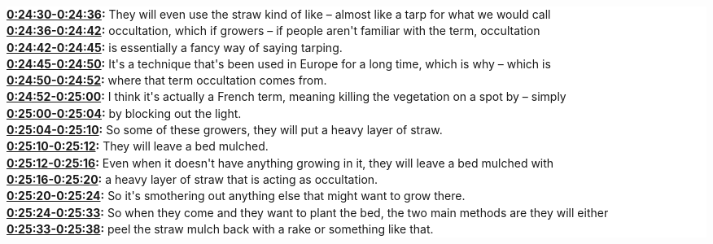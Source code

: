 **[0:24:30-0:24:36](https://regenerativeskills.com/abundantedge-the-definitive-guide-to-no-till-organic-farming-part-2-with-andrew-mefferd-author-of-the-organic-no-till-farming-revolution-105/#t=0:24:30):**  They will even use the straw kind of like – almost like a tarp for what we would call  
**[0:24:36-0:24:42](https://regenerativeskills.com/abundantedge-the-definitive-guide-to-no-till-organic-farming-part-2-with-andrew-mefferd-author-of-the-organic-no-till-farming-revolution-105/#t=0:24:36):**  occultation, which if growers – if people aren't familiar with the term, occultation  
**[0:24:42-0:24:45](https://regenerativeskills.com/abundantedge-the-definitive-guide-to-no-till-organic-farming-part-2-with-andrew-mefferd-author-of-the-organic-no-till-farming-revolution-105/#t=0:24:42):**  is essentially a fancy way of saying tarping.  
**[0:24:45-0:24:50](https://regenerativeskills.com/abundantedge-the-definitive-guide-to-no-till-organic-farming-part-2-with-andrew-mefferd-author-of-the-organic-no-till-farming-revolution-105/#t=0:24:45):**  It's a technique that's been used in Europe for a long time, which is why – which is  
**[0:24:50-0:24:52](https://regenerativeskills.com/abundantedge-the-definitive-guide-to-no-till-organic-farming-part-2-with-andrew-mefferd-author-of-the-organic-no-till-farming-revolution-105/#t=0:24:50):**  where that term occultation comes from.  
**[0:24:52-0:25:00](https://regenerativeskills.com/abundantedge-the-definitive-guide-to-no-till-organic-farming-part-2-with-andrew-mefferd-author-of-the-organic-no-till-farming-revolution-105/#t=0:24:52):**  I think it's actually a French term, meaning killing the vegetation on a spot by – simply  
**[0:25:00-0:25:04](https://regenerativeskills.com/abundantedge-the-definitive-guide-to-no-till-organic-farming-part-2-with-andrew-mefferd-author-of-the-organic-no-till-farming-revolution-105/#t=0:25:00):**  by blocking out the light.  
**[0:25:04-0:25:10](https://regenerativeskills.com/abundantedge-the-definitive-guide-to-no-till-organic-farming-part-2-with-andrew-mefferd-author-of-the-organic-no-till-farming-revolution-105/#t=0:25:04):**  So some of these growers, they will put a heavy layer of straw.  
**[0:25:10-0:25:12](https://regenerativeskills.com/abundantedge-the-definitive-guide-to-no-till-organic-farming-part-2-with-andrew-mefferd-author-of-the-organic-no-till-farming-revolution-105/#t=0:25:10):**  They will leave a bed mulched.  
**[0:25:12-0:25:16](https://regenerativeskills.com/abundantedge-the-definitive-guide-to-no-till-organic-farming-part-2-with-andrew-mefferd-author-of-the-organic-no-till-farming-revolution-105/#t=0:25:12):**  Even when it doesn't have anything growing in it, they will leave a bed mulched with  
**[0:25:16-0:25:20](https://regenerativeskills.com/abundantedge-the-definitive-guide-to-no-till-organic-farming-part-2-with-andrew-mefferd-author-of-the-organic-no-till-farming-revolution-105/#t=0:25:16):**  a heavy layer of straw that is acting as occultation.  
**[0:25:20-0:25:24](https://regenerativeskills.com/abundantedge-the-definitive-guide-to-no-till-organic-farming-part-2-with-andrew-mefferd-author-of-the-organic-no-till-farming-revolution-105/#t=0:25:20):**  So it's smothering out anything else that might want to grow there.  
**[0:25:24-0:25:33](https://regenerativeskills.com/abundantedge-the-definitive-guide-to-no-till-organic-farming-part-2-with-andrew-mefferd-author-of-the-organic-no-till-farming-revolution-105/#t=0:25:24):**  So when they come and they want to plant the bed, the two main methods are they will either  
**[0:25:33-0:25:38](https://regenerativeskills.com/abundantedge-the-definitive-guide-to-no-till-organic-farming-part-2-with-andrew-mefferd-author-of-the-organic-no-till-farming-revolution-105/#t=0:25:33):**  peel the straw mulch back with a rake or something like that.  

